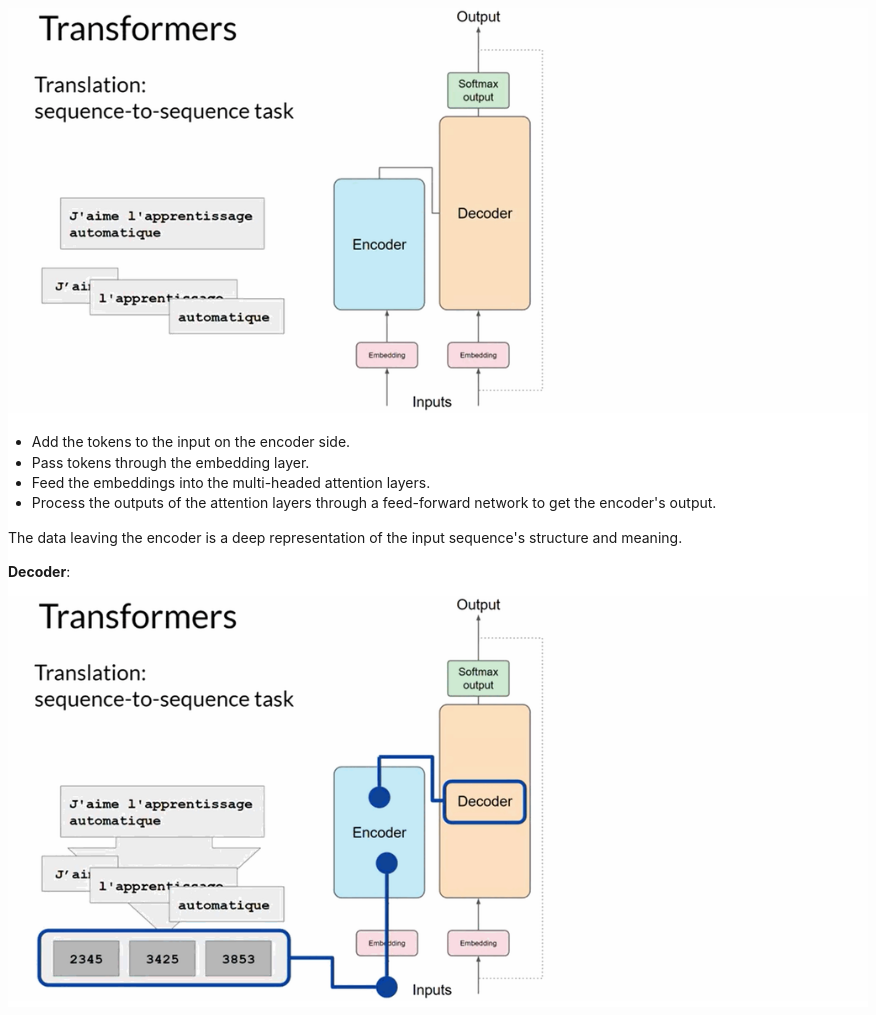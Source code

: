 ![Untitled](Week%201/Untitled.gif)

- Add the tokens to the input on the encoder side.
- Pass tokens through the embedding layer.
- Feed the embeddings into the multi-headed attention layers.
- Process the outputs of the attention layers through a feed-forward network to get the encoder's output.

The data leaving the encoder is a deep representation of the input sequence's structure and meaning.

**Decoder**:

![Untitled](Week%201/Untitled%201.gif)
